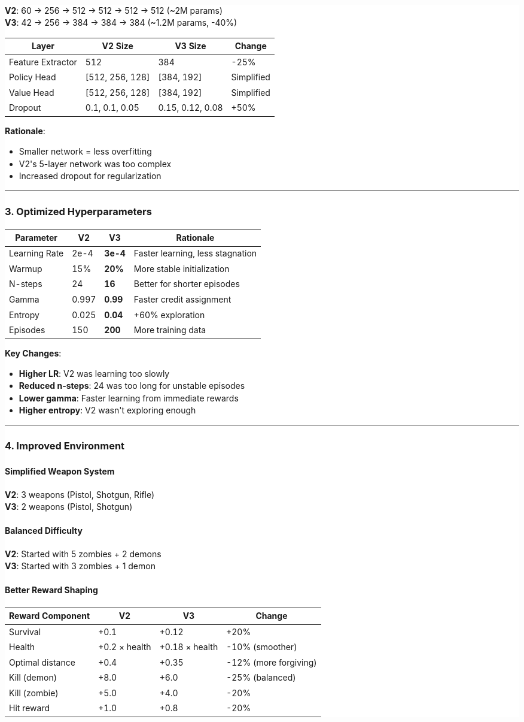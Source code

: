 **V2**: 60 → 256 → 512 → 512 → 512 → 512 (~2M params)  
**V3**: 42 → 256 → 384 → 384 → 384 (~1.2M params, -40%)

| Layer | V2 Size | V3 Size | Change |
|-------|---------|---------|--------|
| Feature Extractor | 512 | 384 | -25% |
| Policy Head | [512, 256, 128] | [384, 192] | Simplified |
| Value Head | [512, 256, 128] | [384, 192] | Simplified |
| Dropout | 0.1, 0.1, 0.05 | 0.15, 0.12, 0.08 | +50% |

**Rationale**:
- Smaller network = less overfitting
- V2's 5-layer network was too complex
- Increased dropout for regularization

---

### 3. **Optimized Hyperparameters**

| Parameter | V2 | V3 | Rationale |
|-----------|----|----|-----------|
| Learning Rate | 2e-4 | **3e-4** | Faster learning, less stagnation |
| Warmup | 15% | **20%** | More stable initialization |
| N-steps | 24 | **16** | Better for shorter episodes |
| Gamma | 0.997 | **0.99** | Faster credit assignment |
| Entropy | 0.025 | **0.04** | +60% exploration |
| Episodes | 150 | **200** | More training data |

**Key Changes**:
- **Higher LR**: V2 was learning too slowly
- **Reduced n-steps**: 24 was too long for unstable episodes
- **Lower gamma**: Faster learning from immediate rewards
- **Higher entropy**: V2 wasn't exploring enough

---

### 4. **Improved Environment**

#### Simplified Weapon System
**V2**: 3 weapons (Pistol, Shotgun, Rifle)  
**V3**: 2 weapons (Pistol, Shotgun)

#### Balanced Difficulty
**V2**: Started with 5 zombies + 2 demons  
**V3**: Started with 3 zombies + 1 demon

#### Better Reward Shaping
| Reward Component | V2 | V3 | Change |
|------------------|----|----|--------|
| Survival | +0.1 | +0.12 | +20% |
| Health | +0.2 × health | +0.18 × health | -10% (smoother) |
| Optimal distance | +0.4 | +0.35 | -12% (more forgiving) |
| Kill (demon) | +8.0 | +6.0 | -25% (balanced) |
| Kill (zombie) | +5.0 | +4.0 | -20% |
| Hit reward | +1.0 | +0.8 | -20% |